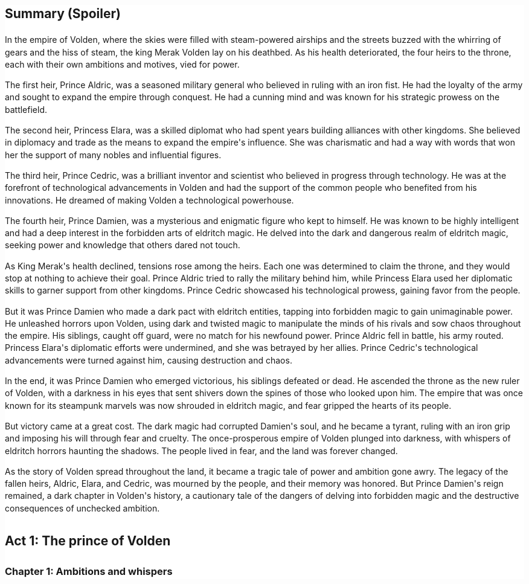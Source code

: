 ## Summary (Spoiler)

In the empire of Volden, where the skies were filled with steam-powered airships and the streets buzzed with the whirring of gears and the hiss of steam, the king Merak Volden lay on his deathbed. As his health deteriorated, the four heirs to the throne, each with their own ambitions and motives, vied for power.

The first heir, Prince Aldric, was a seasoned military general who believed in ruling with an iron fist. He had the loyalty of the army and sought to expand the empire through conquest. He had a cunning mind and was known for his strategic prowess on the battlefield.

The second heir, Princess Elara, was a skilled diplomat who had spent years building alliances with other kingdoms. She believed in diplomacy and trade as the means to expand the empire's influence. She was charismatic and had a way with words that won her the support of many nobles and influential figures.

The third heir, Prince Cedric, was a brilliant inventor and scientist who believed in progress through technology. He was at the forefront of technological advancements in Volden and had the support of the common people who benefited from his innovations. He dreamed of making Volden a technological powerhouse.

The fourth heir, Prince Damien, was a mysterious and enigmatic figure who kept to himself. He was known to be highly intelligent and had a deep interest in the forbidden arts of eldritch magic. He delved into the dark and dangerous realm of eldritch magic, seeking power and knowledge that others dared not touch.

As King Merak's health declined, tensions rose among the heirs. Each one was determined to claim the throne, and they would stop at nothing to achieve their goal. Prince Aldric tried to rally the military behind him, while Princess Elara used her diplomatic skills to garner support from other kingdoms. Prince Cedric showcased his technological prowess, gaining favor from the people.

But it was Prince Damien who made a dark pact with eldritch entities, tapping into forbidden magic to gain unimaginable power. He unleashed horrors upon Volden, using dark and twisted magic to manipulate the minds of his rivals and sow chaos throughout the empire. His siblings, caught off guard, were no match for his newfound power. Prince Aldric fell in battle, his army routed. Princess Elara's diplomatic efforts were undermined, and she was betrayed by her allies. Prince Cedric's technological advancements were turned against him, causing destruction and chaos.

In the end, it was Prince Damien who emerged victorious, his siblings defeated or dead. He ascended the throne as the new ruler of Volden, with a darkness in his eyes that sent shivers down the spines of those who looked upon him. The empire that was once known for its steampunk marvels was now shrouded in eldritch magic, and fear gripped the hearts of its people.

But victory came at a great cost. The dark magic had corrupted Damien's soul, and he became a tyrant, ruling with an iron grip and imposing his will through fear and cruelty. The once-prosperous empire of Volden plunged into darkness, with whispers of eldritch horrors haunting the shadows. The people lived in fear, and the land was forever changed.

As the story of Volden spread throughout the land, it became a tragic tale of power and ambition gone awry. The legacy of the fallen heirs, Aldric, Elara, and Cedric, was mourned by the people, and their memory was honored. But Prince Damien's reign remained, a dark chapter in Volden's history, a cautionary tale of the dangers of delving into forbidden magic and the destructive consequences of unchecked ambition.

## Act 1: The prince of Volden
### Chapter 1: Ambitions and whispers
